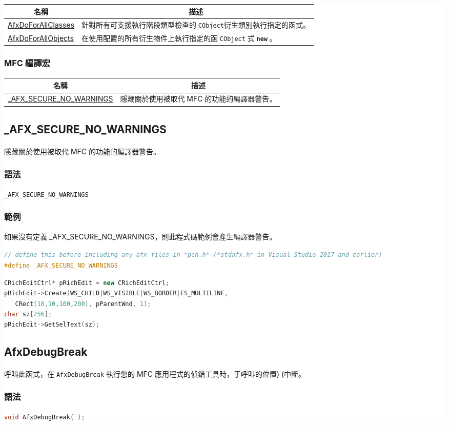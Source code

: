 |名稱|描述|
|-|-|
|[AfxDoForAllClasses](#afxdoforallclasses)|針對所有可支援執行階段類型檢查的 `CObject`衍生類別執行指定的函式。|
|[AfxDoForAllObjects](#afxdoforallobjects)|在使用配置的所有衍生物件上執行指定的函 `CObject` 式 **`new`** 。|

### <a name="mfc-compilation-macros"></a>MFC 編譯宏

|名稱|描述|
|-|-|
|[_AFX_SECURE_NO_WARNINGS](#afx_secure_no_warnings)|隱藏關於使用被取代 MFC 的功能的編譯器警告。|

## <a name="_afx_secure_no_warnings"></a><a name="afx_secure_no_warnings"></a> _AFX_SECURE_NO_WARNINGS

隱藏關於使用被取代 MFC 的功能的編譯器警告。

### <a name="syntax"></a>語法

```
_AFX_SECURE_NO_WARNINGS
```

### <a name="example"></a>範例

如果沒有定義 _AFX_SECURE_NO_WARNINGS，則此程式碼範例會產生編譯器警告。

```cpp
// define this before including any afx files in *pch.h* (*stdafx.h* in Visual Studio 2017 and earlier)
#define _AFX_SECURE_NO_WARNINGS
```

```cpp
CRichEditCtrl* pRichEdit = new CRichEditCtrl;
pRichEdit->Create(WS_CHILD|WS_VISIBLE|WS_BORDER|ES_MULTILINE,
   CRect(10,10,100,200), pParentWnd, 1);
char sz[256];
pRichEdit->GetSelText(sz);
```

## <a name="afxdebugbreak"></a><a name="afxdebugbreak"></a> AfxDebugBreak

呼叫此函式，在 `AfxDebugBreak` 執行您的 MFC 應用程式的偵錯工具時，于呼叫的位置)  (中斷。

### <a name="syntax"></a>語法

```cpp
void AfxDebugBreak( );
```
